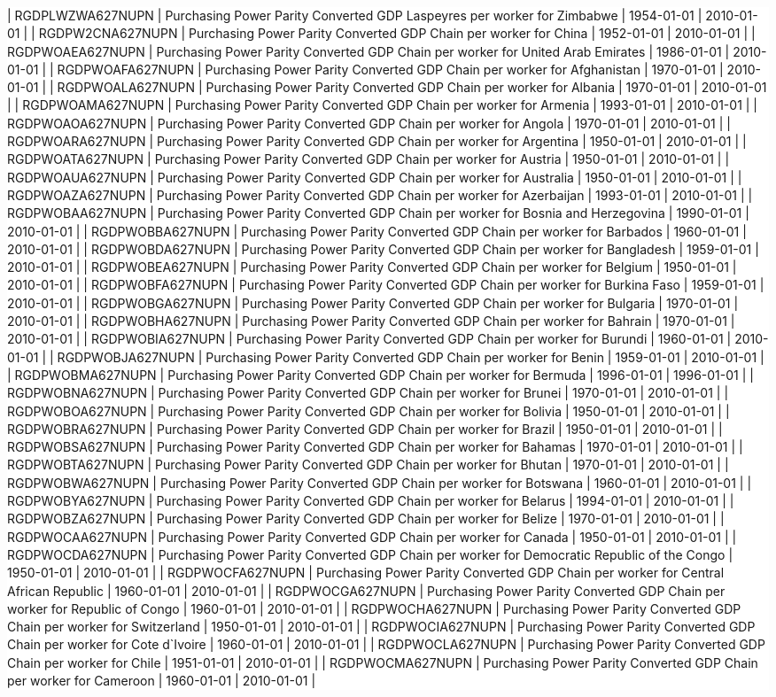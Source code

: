 | RGDPLWZWA627NUPN | Purchasing Power Parity Converted GDP Laspeyres per worker for Zimbabwe                         | 1954-01-01          | 2010-01-01        |
| RGDPW2CNA627NUPN | Purchasing Power Parity Converted GDP Chain per worker for China                                | 1952-01-01          | 2010-01-01        |
| RGDPWOAEA627NUPN | Purchasing Power Parity Converted GDP Chain per worker for United Arab Emirates                 | 1986-01-01          | 2010-01-01        |
| RGDPWOAFA627NUPN | Purchasing Power Parity Converted GDP Chain per worker for Afghanistan                          | 1970-01-01          | 2010-01-01        |
| RGDPWOALA627NUPN | Purchasing Power Parity Converted GDP Chain per worker for Albania                              | 1970-01-01          | 2010-01-01        |
| RGDPWOAMA627NUPN | Purchasing Power Parity Converted GDP Chain per worker for Armenia                              | 1993-01-01          | 2010-01-01        |
| RGDPWOAOA627NUPN | Purchasing Power Parity Converted GDP Chain per worker for Angola                               | 1970-01-01          | 2010-01-01        |
| RGDPWOARA627NUPN | Purchasing Power Parity Converted GDP Chain per worker for Argentina                            | 1950-01-01          | 2010-01-01        |
| RGDPWOATA627NUPN | Purchasing Power Parity Converted GDP Chain per worker for Austria                              | 1950-01-01          | 2010-01-01        |
| RGDPWOAUA627NUPN | Purchasing Power Parity Converted GDP Chain per worker for Australia                            | 1950-01-01          | 2010-01-01        |
| RGDPWOAZA627NUPN | Purchasing Power Parity Converted GDP Chain per worker for Azerbaijan                           | 1993-01-01          | 2010-01-01        |
| RGDPWOBAA627NUPN | Purchasing Power Parity Converted GDP Chain per worker for Bosnia and Herzegovina               | 1990-01-01          | 2010-01-01        |
| RGDPWOBBA627NUPN | Purchasing Power Parity Converted GDP Chain per worker for Barbados                             | 1960-01-01          | 2010-01-01        |
| RGDPWOBDA627NUPN | Purchasing Power Parity Converted GDP Chain per worker for Bangladesh                           | 1959-01-01          | 2010-01-01        |
| RGDPWOBEA627NUPN | Purchasing Power Parity Converted GDP Chain per worker for Belgium                              | 1950-01-01          | 2010-01-01        |
| RGDPWOBFA627NUPN | Purchasing Power Parity Converted GDP Chain per worker for Burkina Faso                         | 1959-01-01          | 2010-01-01        |
| RGDPWOBGA627NUPN | Purchasing Power Parity Converted GDP Chain per worker for Bulgaria                             | 1970-01-01          | 2010-01-01        |
| RGDPWOBHA627NUPN | Purchasing Power Parity Converted GDP Chain per worker for Bahrain                              | 1970-01-01          | 2010-01-01        |
| RGDPWOBIA627NUPN | Purchasing Power Parity Converted GDP Chain per worker for Burundi                              | 1960-01-01          | 2010-01-01        |
| RGDPWOBJA627NUPN | Purchasing Power Parity Converted GDP Chain per worker for Benin                                | 1959-01-01          | 2010-01-01        |
| RGDPWOBMA627NUPN | Purchasing Power Parity Converted GDP Chain per worker for Bermuda                              | 1996-01-01          | 1996-01-01        |
| RGDPWOBNA627NUPN | Purchasing Power Parity Converted GDP Chain per worker for Brunei                               | 1970-01-01          | 2010-01-01        |
| RGDPWOBOA627NUPN | Purchasing Power Parity Converted GDP Chain per worker for Bolivia                              | 1950-01-01          | 2010-01-01        |
| RGDPWOBRA627NUPN | Purchasing Power Parity Converted GDP Chain per worker for Brazil                               | 1950-01-01          | 2010-01-01        |
| RGDPWOBSA627NUPN | Purchasing Power Parity Converted GDP Chain per worker for Bahamas                              | 1970-01-01          | 2010-01-01        |
| RGDPWOBTA627NUPN | Purchasing Power Parity Converted GDP Chain per worker for Bhutan                               | 1970-01-01          | 2010-01-01        |
| RGDPWOBWA627NUPN | Purchasing Power Parity Converted GDP Chain per worker for Botswana                             | 1960-01-01          | 2010-01-01        |
| RGDPWOBYA627NUPN | Purchasing Power Parity Converted GDP Chain per worker for Belarus                              | 1994-01-01          | 2010-01-01        |
| RGDPWOBZA627NUPN | Purchasing Power Parity Converted GDP Chain per worker for Belize                               | 1970-01-01          | 2010-01-01        |
| RGDPWOCAA627NUPN | Purchasing Power Parity Converted GDP Chain per worker for Canada                               | 1950-01-01          | 2010-01-01        |
| RGDPWOCDA627NUPN | Purchasing Power Parity Converted GDP Chain per worker for Democratic Republic of the Congo     | 1950-01-01          | 2010-01-01        |
| RGDPWOCFA627NUPN | Purchasing Power Parity Converted GDP Chain per worker for Central African Republic             | 1960-01-01          | 2010-01-01        |
| RGDPWOCGA627NUPN | Purchasing Power Parity Converted GDP Chain per worker for Republic of Congo                    | 1960-01-01          | 2010-01-01        |
| RGDPWOCHA627NUPN | Purchasing Power Parity Converted GDP Chain per worker for Switzerland                          | 1950-01-01          | 2010-01-01        |
| RGDPWOCIA627NUPN | Purchasing Power Parity Converted GDP Chain per worker for Cote d`Ivoire                        | 1960-01-01          | 2010-01-01        |
| RGDPWOCLA627NUPN | Purchasing Power Parity Converted GDP Chain per worker for Chile                                | 1951-01-01          | 2010-01-01        |
| RGDPWOCMA627NUPN | Purchasing Power Parity Converted GDP Chain per worker for Cameroon                             | 1960-01-01          | 2010-01-01        |
